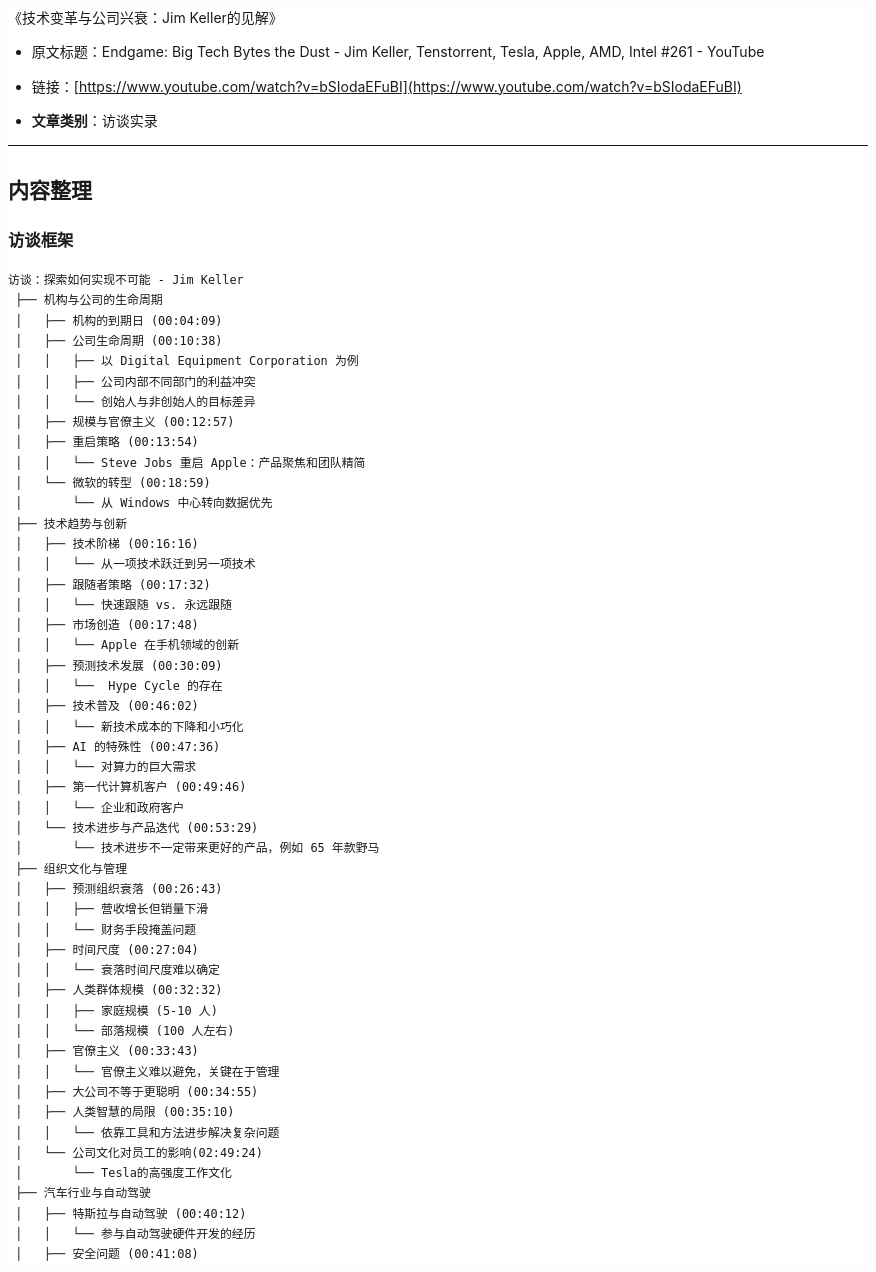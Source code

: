
《技术变革与公司兴衰：Jim Keller的见解》
- 原文标题：Endgame: Big Tech Bytes the Dust - Jim Keller, Tenstorrent, Tesla, Apple, AMD, Intel #261 - YouTube
- 链接：[https://www.youtube.com/watch?v=bSIodaEFuBI](https://www.youtube.com/watch?v=bSIodaEFuBI)

- **文章类别**：访谈实录

---

## **内容整理**

### 访谈框架

```
访谈：探索如何实现不可能 - Jim Keller
 ├── 机构与公司的生命周期
 │   ├── 机构的到期日 (00:04:09)
 │   ├── 公司生命周期 (00:10:38)
 │   │   ├── 以 Digital Equipment Corporation 为例
 │   │   ├── 公司内部不同部门的利益冲突
 │   │   └── 创始人与非创始人的目标差异
 │   ├── 规模与官僚主义 (00:12:57)
 │   ├── 重启策略 (00:13:54)
 │   │   └── Steve Jobs 重启 Apple：产品聚焦和团队精简
 │   └── 微软的转型 (00:18:59)
 │       └── 从 Windows 中心转向数据优先
 ├── 技术趋势与创新
 │   ├── 技术阶梯 (00:16:16)
 │   │   └── 从一项技术跃迁到另一项技术
 │   ├── 跟随者策略 (00:17:32)
 │   │   └── 快速跟随 vs. 永远跟随
 │   ├── 市场创造 (00:17:48)
 │   │   └── Apple 在手机领域的创新
 │   ├── 预测技术发展 (00:30:09)
 │   │   └──  Hype Cycle 的存在
 │   ├── 技术普及 (00:46:02)
 │   │   └── 新技术成本的下降和小巧化
 │   ├── AI 的特殊性 (00:47:36)
 │   │   └── 对算力的巨大需求
 │   ├── 第一代计算机客户 (00:49:46)
 │   │   └── 企业和政府客户
 │   └── 技术进步与产品迭代 (00:53:29)
 │       └── 技术进步不一定带来更好的产品，例如 65 年款野马
 ├── 组织文化与管理
 │   ├── 预测组织衰落 (00:26:43)
 │   │   ├── 营收增长但销量下滑
 │   │   └── 财务手段掩盖问题
 │   ├── 时间尺度 (00:27:04)
 │   │   └── 衰落时间尺度难以确定
 │   ├── 人类群体规模 (00:32:32)
 │   │   ├── 家庭规模 (5-10 人)
 │   │   └── 部落规模 (100 人左右)
 │   ├── 官僚主义 (00:33:43)
 │   │   └── 官僚主义难以避免，关键在于管理
 │   ├── 大公司不等于更聪明 (00:34:55)
 │   ├── 人类智慧的局限 (00:35:10)
 │   │   └── 依靠工具和方法进步解决复杂问题
 │   └── 公司文化对员工的影响(02:49:24)
 │       └── Tesla的高强度工作文化
 ├── 汽车行业与自动驾驶
 │   ├── 特斯拉与自动驾驶 (00:40:12)
 │   │   └── 参与自动驾驶硬件开发的经历
 │   ├── 安全问题 (00:41:08)
```